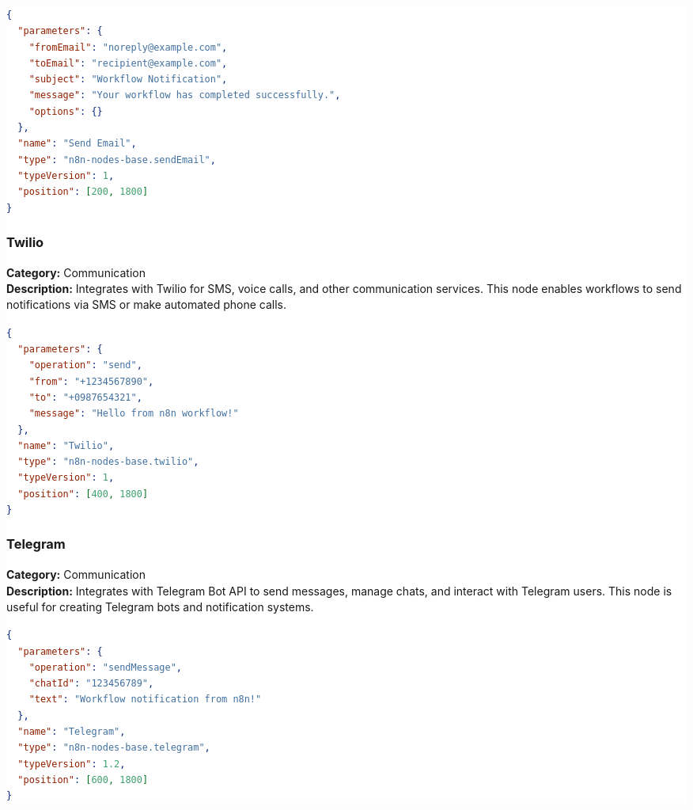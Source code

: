 ```json
{
  "parameters": {
    "fromEmail": "noreply@example.com",
    "toEmail": "recipient@example.com",
    "subject": "Workflow Notification",
    "message": "Your workflow has completed successfully.",
    "options": {}
  },
  "name": "Send Email",
  "type": "n8n-nodes-base.sendEmail",
  "typeVersion": 1,
  "position": [200, 1800]
}
```

### Twilio
**Category:** Communication  
**Description:** Integrates with Twilio for SMS, voice calls, and other communication services. This node enables workflows to send notifications via SMS or make automated phone calls.

```json
{
  "parameters": {
    "operation": "send",
    "from": "+1234567890",
    "to": "+0987654321",
    "message": "Hello from n8n workflow!"
  },
  "name": "Twilio",
  "type": "n8n-nodes-base.twilio",
  "typeVersion": 1,
  "position": [400, 1800]
}
```

### Telegram
**Category:** Communication  
**Description:** Integrates with Telegram Bot API to send messages, manage chats, and interact with Telegram users. This node is useful for creating Telegram bots and notification systems.

```json
{
  "parameters": {
    "operation": "sendMessage",
    "chatId": "123456789",
    "text": "Workflow notification from n8n!"
  },
  "name": "Telegram",
  "type": "n8n-nodes-base.telegram",
  "typeVersion": 1.2,
  "position": [600, 1800]
}
```
